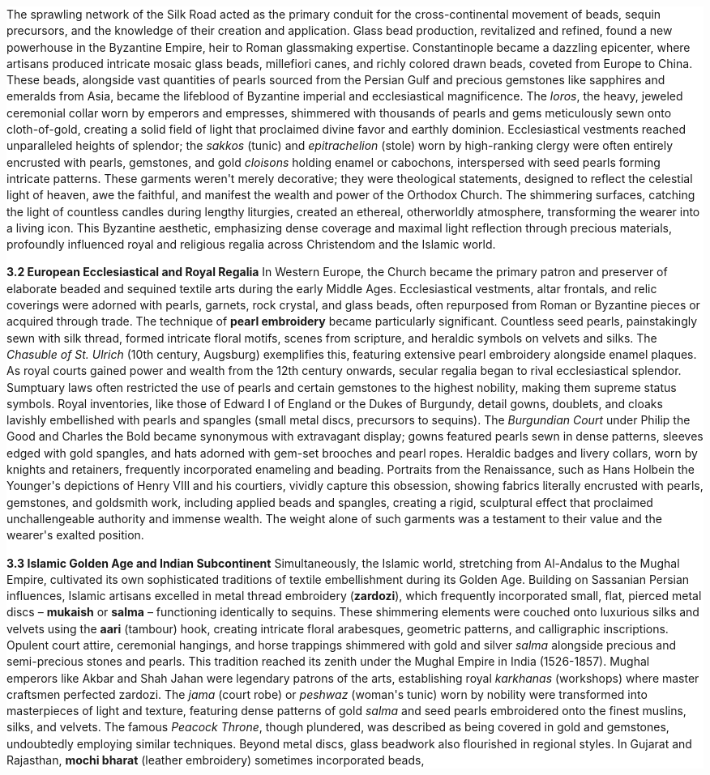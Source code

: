 The sprawling network of the Silk Road acted as the primary conduit for the cross-continental movement of beads, sequin precursors, and the knowledge of their creation and application. Glass bead production, revitalized and refined, found a new powerhouse in the Byzantine Empire, heir to Roman glassmaking expertise. Constantinople became a dazzling epicenter, where artisans produced intricate mosaic glass beads, millefiori canes, and richly colored drawn beads, coveted from Europe to China. These beads, alongside vast quantities of pearls sourced from the Persian Gulf and precious gemstones like sapphires and emeralds from Asia, became the lifeblood of Byzantine imperial and ecclesiastical magnificence. The *loros*, the heavy, jeweled ceremonial collar worn by emperors and empresses, shimmered with thousands of pearls and gems meticulously sewn onto cloth-of-gold, creating a solid field of light that proclaimed divine favor and earthly dominion. Ecclesiastical vestments reached unparalleled heights of splendor; the *sakkos* (tunic) and *epitrachelion* (stole) worn by high-ranking clergy were often entirely encrusted with pearls, gemstones, and gold *cloisons* holding enamel or cabochons, interspersed with seed pearls forming intricate patterns. These garments weren't merely decorative; they were theological statements, designed to reflect the celestial light of heaven, awe the faithful, and manifest the wealth and power of the Orthodox Church. The shimmering surfaces, catching the light of countless candles during lengthy liturgies, created an ethereal, otherworldly atmosphere, transforming the wearer into a living icon. This Byzantine aesthetic, emphasizing dense coverage and maximal light reflection through precious materials, profoundly influenced royal and religious regalia across Christendom and the Islamic world.

**3.2 European Ecclesiastical and Royal Regalia**
In Western Europe, the Church became the primary patron and preserver of elaborate beaded and sequined textile arts during the early Middle Ages. Ecclesiastical vestments, altar frontals, and relic coverings were adorned with pearls, garnets, rock crystal, and glass beads, often repurposed from Roman or Byzantine pieces or acquired through trade. The technique of **pearl embroidery** became particularly significant. Countless seed pearls, painstakingly sewn with silk thread, formed intricate floral motifs, scenes from scripture, and heraldic symbols on velvets and silks. The *Chasuble of St. Ulrich* (10th century, Augsburg) exemplifies this, featuring extensive pearl embroidery alongside enamel plaques. As royal courts gained power and wealth from the 12th century onwards, secular regalia began to rival ecclesiastical splendor. Sumptuary laws often restricted the use of pearls and certain gemstones to the highest nobility, making them supreme status symbols. Royal inventories, like those of Edward I of England or the Dukes of Burgundy, detail gowns, doublets, and cloaks lavishly embellished with pearls and spangles (small metal discs, precursors to sequins). The *Burgundian Court* under Philip the Good and Charles the Bold became synonymous with extravagant display; gowns featured pearls sewn in dense patterns, sleeves edged with gold spangles, and hats adorned with gem-set brooches and pearl ropes. Heraldic badges and livery collars, worn by knights and retainers, frequently incorporated enameling and beading. Portraits from the Renaissance, such as Hans Holbein the Younger's depictions of Henry VIII and his courtiers, vividly capture this obsession, showing fabrics literally encrusted with pearls, gemstones, and goldsmith work, including applied beads and spangles, creating a rigid, sculptural effect that proclaimed unchallengeable authority and immense wealth. The weight alone of such garments was a testament to their value and the wearer's exalted position.

**3.3 Islamic Golden Age and Indian Subcontinent**
Simultaneously, the Islamic world, stretching from Al-Andalus to the Mughal Empire, cultivated its own sophisticated traditions of textile embellishment during its Golden Age. Building on Sassanian Persian influences, Islamic artisans excelled in metal thread embroidery (**zardozi**), which frequently incorporated small, flat, pierced metal discs – **mukaish** or **salma** – functioning identically to sequins. These shimmering elements were couched onto luxurious silks and velvets using the **aari** (tambour) hook, creating intricate floral arabesques, geometric patterns, and calligraphic inscriptions. Opulent court attire, ceremonial hangings, and horse trappings shimmered with gold and silver *salma* alongside precious and semi-precious stones and pearls. This tradition reached its zenith under the Mughal Empire in India (1526-1857). Mughal emperors like Akbar and Shah Jahan were legendary patrons of the arts, establishing royal *karkhanas* (workshops) where master craftsmen perfected zardozi. The *jama* (court robe) or *peshwaz* (woman's tunic) worn by nobility were transformed into masterpieces of light and texture, featuring dense patterns of gold *salma* and seed pearls embroidered onto the finest muslins, silks, and velvets. The famous *Peacock Throne*, though plundered, was described as being covered in gold and gemstones, undoubtedly employing similar techniques. Beyond metal discs, glass beadwork also flourished in regional styles. In Gujarat and Rajasthan, **mochi bharat** (leather embroidery) sometimes incorporated beads,
